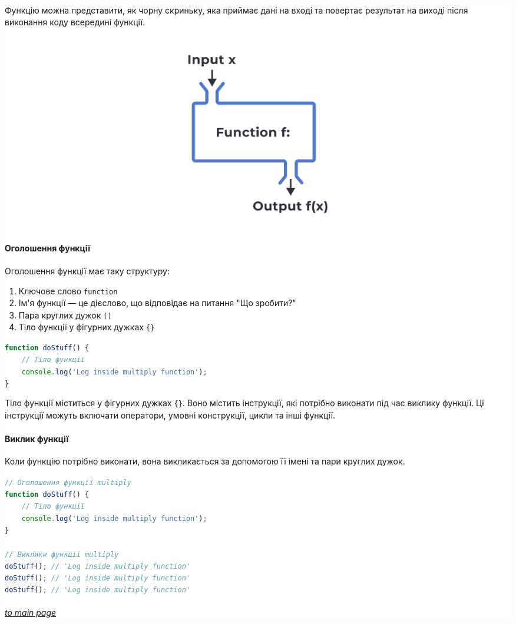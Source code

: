 Функцію можна представити, як чорну скриньку, яка приймає дані на вході та
повертає результат на виході після виконання коду всередині функції.

![function](./img/1_ch/5.jpg)

#### Оголошення функції

Оголошення функції має таку структуру:

1. Ключове слово `function`
2. Ім'я функції — це дієслово, що відповідає на питання "Що зробити?"
3. Пара круглих дужок `()`
4. Тіло функції у фігурних дужках `{}`

```js
function doStuff() {
    // Тіло функції
    console.log('Log inside multiply function');
}
```

Тіло функції міститься у фігурних дужках `{}`. Воно містить інструкції, які
потрібно виконати під час виклику функції. Ці інструкції можуть включати
оператори, умовні конструкції, цикли та інші функції.

#### Виклик функції

Коли функцію потрібно виконати, вона викликається за допомогою її імені та пари
круглих дужок.

```js
// Оголошення функції multiply
function doStuff() {
    // Тіло функції
    console.log('Log inside multiply function');
}

// Виклики функції multiply
doStuff(); // 'Log inside multiply function'
doStuff(); // 'Log inside multiply function'
doStuff(); // 'Log inside multiply function'
```

###### [to main page](../js_main.md)
